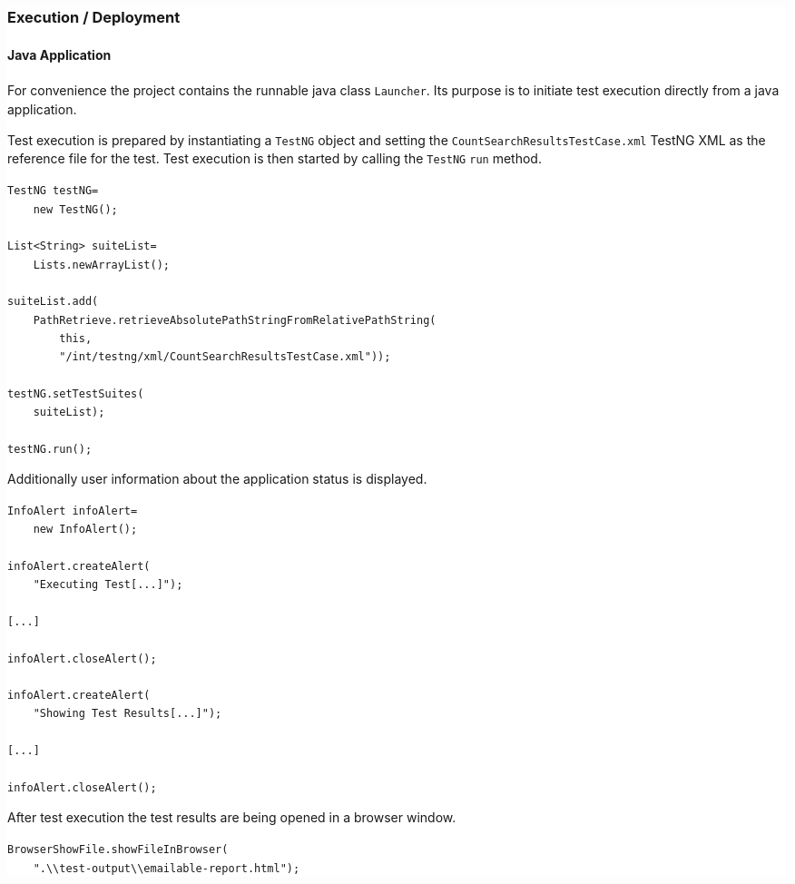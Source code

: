 ### Execution / Deployment

#### Java Application

For convenience the project contains the runnable java class `Launcher`. Its purpose is to initiate test execution directly from a java application.

Test execution is prepared by instantiating a `TestNG` object and setting the `CountSearchResultsTestCase.xml` TestNG XML as the reference file for the test. Test execution is then started by calling the `TestNG` `run` method.

```
TestNG testNG=
	new TestNG();

List<String> suiteList=
	Lists.newArrayList();

suiteList.add(
	PathRetrieve.retrieveAbsolutePathStringFromRelativePathString(
		this,
		"/int/testng/xml/CountSearchResultsTestCase.xml"));

testNG.setTestSuites(
	suiteList);

testNG.run();
```

Additionally user information about the application status is displayed.

```
InfoAlert infoAlert=
	new InfoAlert();

infoAlert.createAlert(
	"Executing Test[...]");

[...]

infoAlert.closeAlert();

infoAlert.createAlert(
	"Showing Test Results[...]");

[...]

infoAlert.closeAlert();
```

After test execution the test results are being opened in a browser window.

```
BrowserShowFile.showFileInBrowser(
	".\\test-output\\emailable-report.html");
```
